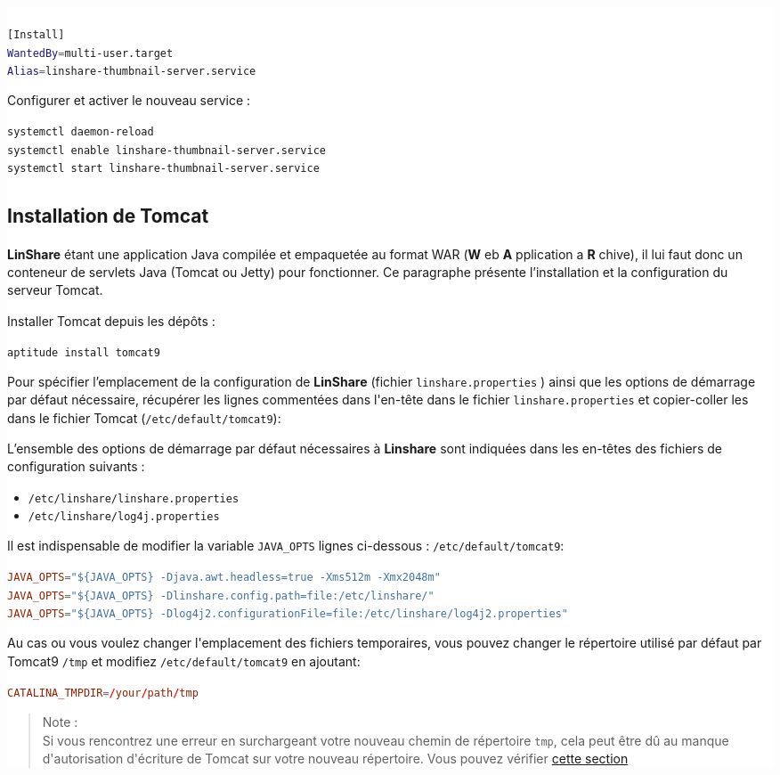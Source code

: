 ```bash

[Install]
WantedBy=multi-user.target
Alias=linshare-thumbnail-server.service
```

Configurer et activer le nouveau service :
```bash
systemctl daemon-reload
systemctl enable linshare-thumbnail-server.service
systemctl start linshare-thumbnail-server.service
```

## <a name="tomcat">Installation de Tomcat</a>

__LinShare__ étant une application Java compilée et empaquetée au format WAR (**W** eb **A** pplication a **R** chive), il lui faut donc un conteneur de servlets Java (Tomcat ou Jetty) pour fonctionner. Ce paragraphe présente l’installation et la configuration du serveur Tomcat.

Installer Tomcat depuis les dépôts :
```bash
aptitude install tomcat9
```

Pour spécifier l’emplacement de la configuration de __LinShare__ (fichier `linshare.properties` ) ainsi que les options de démarrage par défaut nécessaire, récupérer les lignes commentées dans l'en-tête dans le fichier `linshare.properties` et copier-coller les dans le fichier Tomcat (`/etc/default/tomcat9`):

L’ensemble des options de démarrage par défaut nécessaires à __Linshare__ sont indiquées dans les en-têtes des fichiers de configuration suivants :
  * `/etc/linshare/linshare.properties`
  * `/etc/linshare/log4j.properties`

Il est indispensable de modifier la variable `JAVA_OPTS` lignes ci-dessous : `/etc/default/tomcat9`:

```conf
JAVA_OPTS="${JAVA_OPTS} -Djava.awt.headless=true -Xms512m -Xmx2048m"
JAVA_OPTS="${JAVA_OPTS} -Dlinshare.config.path=file:/etc/linshare/"
JAVA_OPTS="${JAVA_OPTS} -Dlog4j2.configurationFile=file:/etc/linshare/log4j2.properties"
```

Au cas ou vous voulez changer l'emplacement des fichiers temporaires, vous pouvez changer le répertoire utilisé par défaut par Tomcat9 `/tmp` et modifiez `/etc/default/tomcat9` en ajoutant:

```conf
CATALINA_TMPDIR=/your/path/tmp
```

> Note :<br/>
Si vous rencontrez une erreur en surchargeant votre nouveau chemin de répertoire `tmp`, cela peut être dû au manque d'autorisation d'écriture de Tomcat sur votre nouveau répertoire.
Vous pouvez vérifier [cette section](https://github.com/linagora/linshare/blob/master/documentation/FR/installation/linshare-install-debian.md#configuration-et-lancement-de-linshare)

